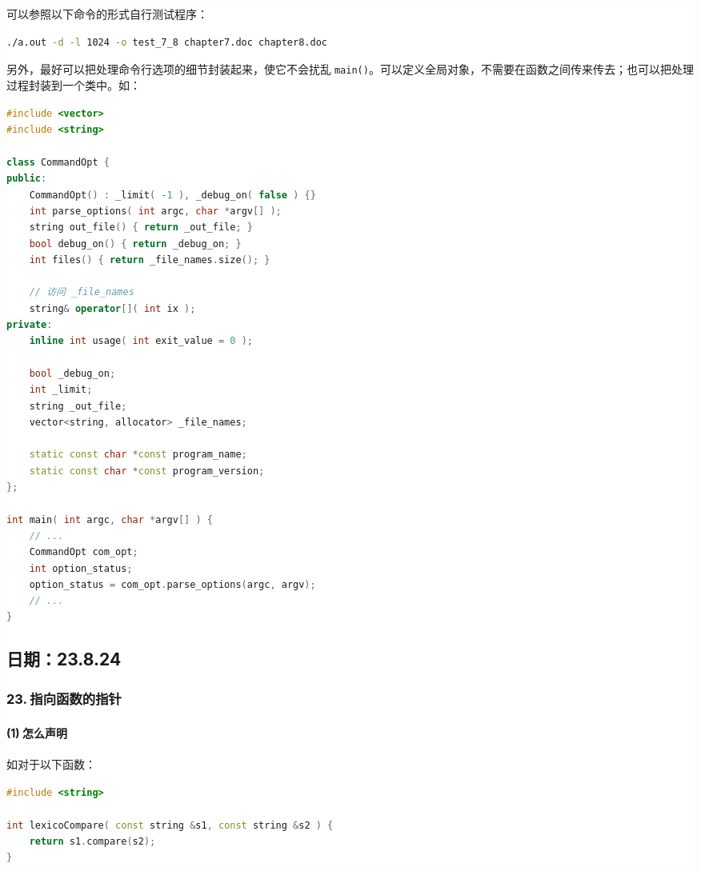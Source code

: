 可以参照以下命令的形式自行测试程序：

```sh
./a.out -d -l 1024 -o test_7_8 chapter7.doc chapter8.doc
```

另外，最好可以把处理命令行选项的细节封装起来，使它不会扰乱 `main()`。可以定义全局对象，不需要在函数之间传来传去；也可以把处理过程封装到一个类中。如：

```c++
#include <vector>
#include <string>

class CommandOpt {
public:
    CommandOpt() : _limit( -1 ), _debug_on( false ) {}
    int parse_options( int argc, char *argv[] );
    string out_file() { return _out_file; }
    bool debug_on() { return _debug_on; }
    int files() { return _file_names.size(); }

    // 访问 _file_names
    string& operator[]( int ix );
private:
    inline int usage( int exit_value = 0 );

    bool _debug_on;
    int _limit;
    string _out_file;
    vector<string, allocator> _file_names;

    static const char *const program_name;
    static const char *const program_version;
};

int main( int argc, char *argv[] ) {
    // ...
    CommandOpt com_opt;
    int option_status;
    option_status = com_opt.parse_options(argc, argv);
    // ...
}
```

## 日期：23.8.24

### 23. 指向函数的指针

#### (1) 怎么声明

如对于以下函数：

```c++
#include <string>

int lexicoCompare( const string &s1, const string &s2 ) {
    return s1.compare(s2);
}
```
